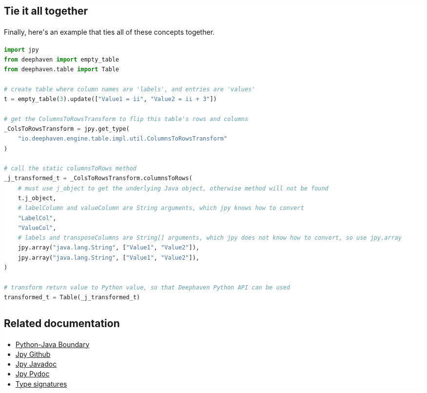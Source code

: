 ## Tie it all together

Finally, here's an example that ties all of these concepts together.

```python order=transformed_t,t
import jpy
from deephaven import empty_table
from deephaven.table import Table

# create table where column names are 'labels', and entries are 'values'
t = empty_table(3).update(["Value1 = ii", "Value2 = ii + 3"])

# get the ColumnsToRowsTransform to flip this table's rows and columns
_ColsToRowsTransform = jpy.get_type(
    "io.deephaven.engine.table.impl.util.ColumnsToRowsTransform"
)

# call the static columnsToRows method
_j_transformed_t = _ColsToRowsTransform.columnsToRows(
    # must use j_object to get the underlying Java object, otherwise method will not be found
    t.j_object,
    # labelColumn and valueColumn are String arguments, which jpy knows how to convert
    "LabelCol",
    "ValueCol",
    # labels and transposeColumns are String[] arguments, which jpy does not know how to convert, so use jpy.array
    jpy.array("java.lang.String", ["Value1", "Value2"]),
    jpy.array("java.lang.String", ["Value1", "Value2"]),
)

# transform return value to Python value, so that Deephaven Python API can be used
transformed_t = Table(_j_transformed_t)
```

## Related documentation

- [Python-Java Boundary](../conceptual/python-java-boundary.md)
- [Jpy Github](https://github.com/jpy-consortium/jpy)
- [Jpy Javadoc](/core/javadoc/io/deephaven/jpy/package-summary.html)
- [Jpy Pydoc](/core/pydoc/code/jpy.html#module-jpy)
- [Type signatures](https://docs.oracle.com/en/java/javase/17/docs/specs/jni/types.html)
